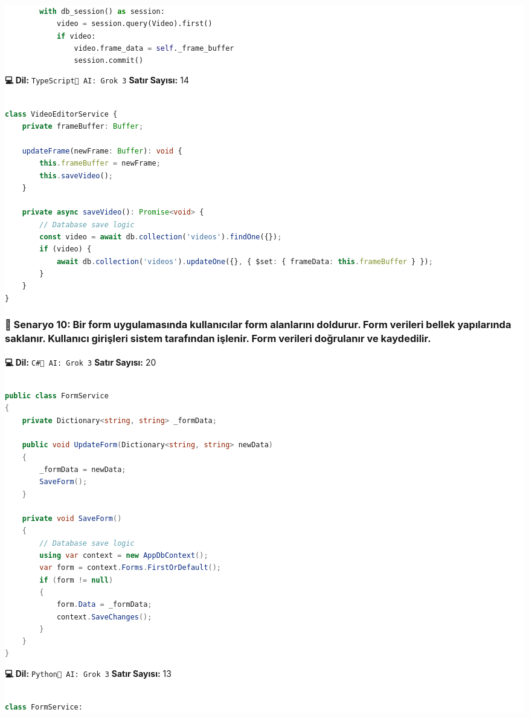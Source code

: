 ```python
        with db_session() as session:
            video = session.query(Video).first()
            if video:
                video.frame_data = self._frame_buffer
                session.commit()
```
**💻 Dil:** `TypeScript🤖 AI: Grok 3`
**Satır Sayısı:** 14
```typescript

class VideoEditorService {
    private frameBuffer: Buffer;

    updateFrame(newFrame: Buffer): void {
        this.frameBuffer = newFrame;
        this.saveVideo();
    }

    private async saveVideo(): Promise<void> {
        // Database save logic
        const video = await db.collection('videos').findOne({});
        if (video) {
            await db.collection('videos').updateOne({}, { $set: { frameData: this.frameBuffer } });
        }
    }
}
```
### 🧪 Senaryo 10: Bir form uygulamasında kullanıcılar form alanlarını doldurur. Form verileri bellek yapılarında saklanır. Kullanıcı girişleri sistem tarafından işlenir. Form verileri doğrulanır ve kaydedilir.
**💻 Dil:** `C#🤖 AI: Grok 3`
**Satır Sayısı:** 20
```csharp

public class FormService
{
    private Dictionary<string, string> _formData;

    public void UpdateForm(Dictionary<string, string> newData)
    {
        _formData = newData;
        SaveForm();
    }

    private void SaveForm()
    {
        // Database save logic
        using var context = new AppDbContext();
        var form = context.Forms.FirstOrDefault();
        if (form != null)
        {
            form.Data = _formData;
            context.SaveChanges();
        }
    }
}
```
**💻 Dil:** `Python🤖 AI: Grok 3`
**Satır Sayısı:** 13
```python

class FormService:
```